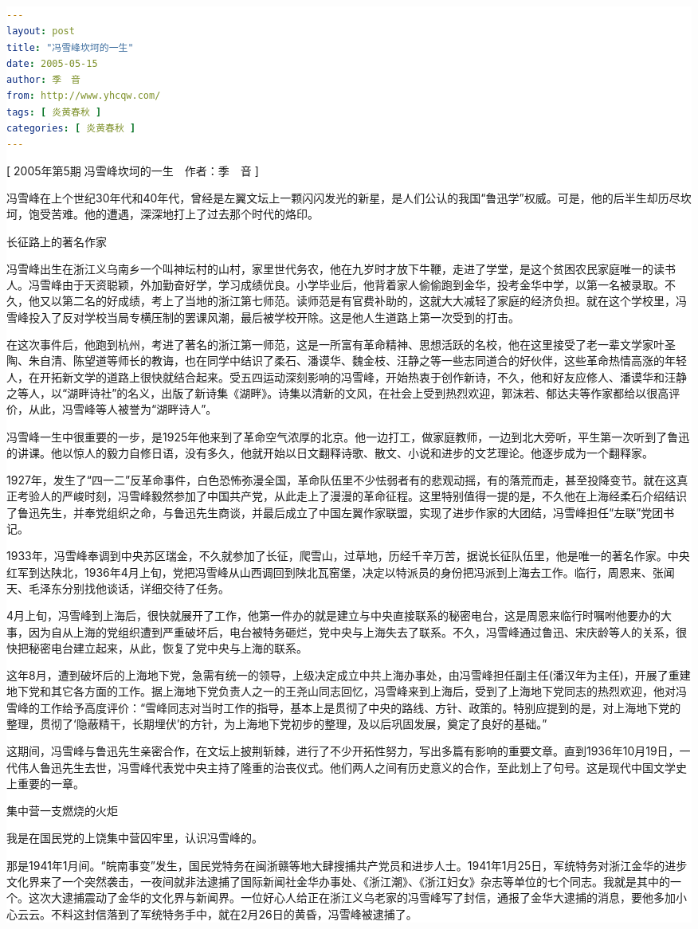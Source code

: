 ```yaml
---
layout: post
title: "冯雪峰坎坷的一生"
date: 2005-05-15
author: 季　音
from: http://www.yhcqw.com/
tags: [ 炎黄春秋 ]
categories: [ 炎黄春秋 ]
---
```



[ 2005年第5期 冯雪峰坎坷的一生　作者：季　音 ]


冯雪峰在上个世纪30年代和40年代，曾经是左翼文坛上一颗闪闪发光的新星，是人们公认的我国“鲁迅学”权威。可是，他的后半生却历尽坎坷，饱受苦难。他的遭遇，深深地打上了过去那个时代的烙印。

长征路上的著名作家


冯雪峰出生在浙江义乌南乡一个叫神坛村的山村，家里世代务农，他在九岁时才放下牛鞭，走进了学堂，是这个贫困农民家庭唯一的读书人。冯雪峰由于天资聪颖，外加勤奋好学，学习成绩优良。小学毕业后，他背着家人偷偷跑到金华，投考金华中学，以第一名被录取。不久，他又以第二名的好成绩，考上了当地的浙江第七师范。读师范是有官费补助的，这就大大减轻了家庭的经济负担。就在这个学校里，冯雪峰投入了反对学校当局专横压制的罢课风潮，最后被学校开除。这是他人生道路上第一次受到的打击。


在这次事件后，他跑到杭州，考进了著名的浙江第一师范，这是一所富有革命精神、思想活跃的名校，他在这里接受了老一辈文学家叶圣陶、朱自清、陈望道等师长的教诲，也在同学中结识了柔石、潘谟华、魏金枝、汪静之等一些志同道合的好伙伴，这些革命热情高涨的年轻人，在开拓新文学的道路上很快就结合起来。受五四运动深刻影响的冯雪峰，开始热衷于创作新诗，不久，他和好友应修人、潘谟华和汪静之等人，以“湖畔诗社”的名义，出版了新诗集《湖畔》。诗集以清新的文风，在社会上受到热烈欢迎，郭沫若、郁达夫等作家都给以很高评价，从此，冯雪峰等人被誉为“湖畔诗人”。


冯雪峰一生中很重要的一步，是1925年他来到了革命空气浓厚的北京。他一边打工，做家庭教师，一边到北大旁听，平生第一次听到了鲁迅的讲课。他以惊人的毅力自修日语，没有多久，他就开始以日文翻释诗歌、散文、小说和进步的文艺理论。他逐步成为一个翻释家。


1927年，发生了“四一二”反革命事件，白色恐怖弥漫全国，革命队伍里不少怯弱者有的悲观动摇，有的落荒而走，甚至投降变节。就在这真正考验人的严峻时刻，冯雪峰毅然参加了中国共产党，从此走上了漫漫的革命征程。这里特别值得一提的是，不久他在上海经柔石介绍结识了鲁迅先生，并奉党组织之命，与鲁迅先生商谈，并最后成立了中国左翼作家联盟，实现了进步作家的大团结，冯雪峰担任“左联”党团书记。


1933年，冯雪峰奉调到中央苏区瑞金，不久就参加了长征，爬雪山，过草地，历经千辛万苦，据说长征队伍里，他是唯一的著名作家。中央红军到达陕北，1936年4月上旬，党把冯雪峰从山西调回到陕北瓦窑堡，决定以特派员的身份把冯派到上海去工作。临行，周恩来、张闻天、毛泽东分别找他谈话，详细交待了任务。


4月上旬，冯雪峰到上海后，很快就展开了工作，他第一件办的就是建立与中央直接联系的秘密电台，这是周恩来临行时嘱咐他要办的大事，因为自从上海的党组织遭到严重破坏后，电台被特务砸烂，党中央与上海失去了联系。不久，冯雪峰通过鲁迅、宋庆龄等人的关系，很快把秘密电台建立起来，从此，恢复了党中央与上海的联系。


这年8月，遭到破坏后的上海地下党，急需有统一的领导，上级决定成立中共上海办事处，由冯雪峰担任副主任(潘汉年为主任)，开展了重建地下党和其它各方面的工作。据上海地下党负责人之一的王尧山同志回忆，冯雪峰来到上海后，受到了上海地下党同志的热烈欢迎，他对冯雪峰的工作给予高度评价：“雪峰同志对当时工作的指导，基本上是贯彻了中央的路线、方针、政策的。特别应提到的是，对上海地下党的整理，贯彻了‘隐蔽精干，长期埋伏’的方针，为上海地下党初步的整理，及以后巩固发展，奠定了良好的基础。”


这期间，冯雪峰与鲁迅先生亲密合作，在文坛上披荆斩棘，进行了不少开拓性努力，写出多篇有影响的重要文章。直到1936年10月19日，一代伟人鲁迅先生去世，冯雪峰代表党中央主持了隆重的治丧仪式。他们两人之间有历史意义的合作，至此划上了句号。这是现代中国文学史上重要的一章。

集中营一支燃烧的火炬

我是在国民党的上饶集中营囚牢里，认识冯雪峰的。


那是1941年1月间。“皖南事变”发生，国民党特务在闽浙赣等地大肆搜捕共产党员和进步人士。1941年1月25日，军统特务对浙江金华的进步文化界来了一个突然袭击，一夜间就非法逮捕了国际新闻社金华办事处、《浙江潮》、《浙江妇女》杂志等单位的七个同志。我就是其中的一个。这次大逮捕震动了金华的文化界与新闻界。一位好心人给正在浙江义乌老家的冯雪峰写了封信，通报了金华大逮捕的消息，要他多加小心云云。不料这封信落到了军统特务手中，就在2月26日的黄昏，冯雪峰被逮捕了。
